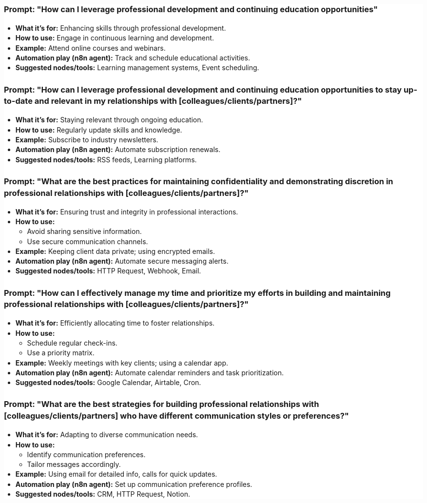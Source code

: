 ### Prompt: "How can I leverage professional development and continuing education opportunities"
- **What it’s for:** Enhancing skills through professional development.
- **How to use:** Engage in continuous learning and development.
- **Example:** Attend online courses and webinars.
- **Automation play (n8n agent):** Track and schedule educational activities.
- **Suggested nodes/tools:** Learning management systems, Event scheduling.

### Prompt: "How can I leverage professional development and continuing education opportunities to stay up-to-date and relevant in my relationships with [colleagues/clients/partners]?"
- **What it’s for:** Staying relevant through ongoing education.
- **How to use:** Regularly update skills and knowledge.
- **Example:** Subscribe to industry newsletters.
- **Automation play (n8n agent):** Automate subscription renewals.
- **Suggested nodes/tools:** RSS feeds, Learning platforms.

### Prompt: "What are the best practices for maintaining confidentiality and demonstrating discretion in professional relationships with [colleagues/clients/partners]?"
- **What it’s for:** Ensuring trust and integrity in professional interactions.
- **How to use:** 
  - Avoid sharing sensitive information.
  - Use secure communication channels.
- **Example:** Keeping client data private; using encrypted emails.
- **Automation play (n8n agent):** Automate secure messaging alerts.
- **Suggested nodes/tools:** HTTP Request, Webhook, Email.

### Prompt: "How can I effectively manage my time and prioritize my efforts in building and maintaining professional relationships with [colleagues/clients/partners]?"
- **What it’s for:** Efficiently allocating time to foster relationships.
- **How to use:** 
  - Schedule regular check-ins.
  - Use a priority matrix.
- **Example:** Weekly meetings with key clients; using a calendar app.
- **Automation play (n8n agent):** Automate calendar reminders and task prioritization.
- **Suggested nodes/tools:** Google Calendar, Airtable, Cron.

### Prompt: "What are the best strategies for building professional relationships with [colleagues/clients/partners] who have different communication styles or preferences?"
- **What it’s for:** Adapting to diverse communication needs.
- **How to use:** 
  - Identify communication preferences.
  - Tailor messages accordingly.
- **Example:** Using email for detailed info, calls for quick updates.
- **Automation play (n8n agent):** Set up communication preference profiles.
- **Suggested nodes/tools:** CRM, HTTP Request, Notion.
